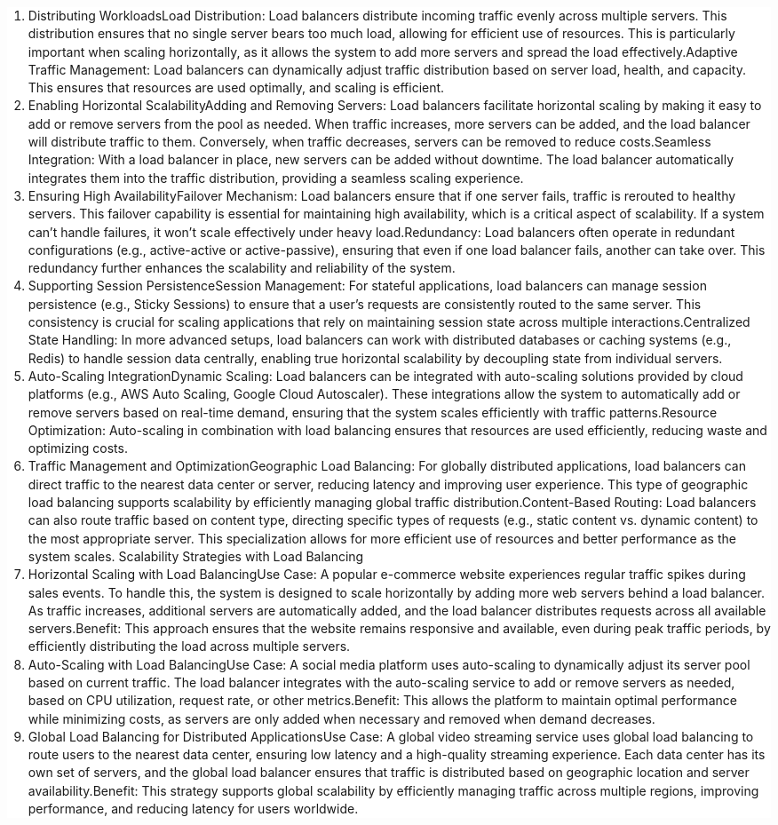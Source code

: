 1. Distributing WorkloadsLoad Distribution: Load balancers distribute incoming traffic evenly across multiple servers. This distribution ensures that no single server bears too much load, allowing for efficient use of resources. This is particularly important when scaling horizontally, as it allows the system to add more servers and spread the load effectively.Adaptive Traffic Management: Load balancers can dynamically adjust traffic distribution based on server load, health, and capacity. This ensures that resources are used optimally, and scaling is efficient.
2. Enabling Horizontal ScalabilityAdding and Removing Servers: Load balancers facilitate horizontal scaling by making it easy to add or remove servers from the pool as needed. When traffic increases, more servers can be added, and the load balancer will distribute traffic to them. Conversely, when traffic decreases, servers can be removed to reduce costs.Seamless Integration: With a load balancer in place, new servers can be added without downtime. The load balancer automatically integrates them into the traffic distribution, providing a seamless scaling experience.
3. Ensuring High AvailabilityFailover Mechanism: Load balancers ensure that if one server fails, traffic is rerouted to healthy servers. This failover capability is essential for maintaining high availability, which is a critical aspect of scalability. If a system can’t handle failures, it won’t scale effectively under heavy load.Redundancy: Load balancers often operate in redundant configurations (e.g., active-active or active-passive), ensuring that even if one load balancer fails, another can take over. This redundancy further enhances the scalability and reliability of the system.
4. Supporting Session PersistenceSession Management: For stateful applications, load balancers can manage session persistence (e.g., Sticky Sessions) to ensure that a user’s requests are consistently routed to the same server. This consistency is crucial for scaling applications that rely on maintaining session state across multiple interactions.Centralized State Handling: In more advanced setups, load balancers can work with distributed databases or caching systems (e.g., Redis) to handle session data centrally, enabling true horizontal scalability by decoupling state from individual servers.
5. Auto-Scaling IntegrationDynamic Scaling: Load balancers can be integrated with auto-scaling solutions provided by cloud platforms (e.g., AWS Auto Scaling, Google Cloud Autoscaler). These integrations allow the system to automatically add or remove servers based on real-time demand, ensuring that the system scales efficiently with traffic patterns.Resource Optimization: Auto-scaling in combination with load balancing ensures that resources are used efficiently, reducing waste and optimizing costs.
6. Traffic Management and OptimizationGeographic Load Balancing: For globally distributed applications, load balancers can direct traffic to the nearest data center or server, reducing latency and improving user experience. This type of geographic load balancing supports scalability by efficiently managing global traffic distribution.Content-Based Routing: Load balancers can also route traffic based on content type, directing specific types of requests (e.g., static content vs. dynamic content) to the most appropriate server. This specialization allows for more efficient use of resources and better performance as the system scales.
Scalability Strategies with Load Balancing
1. Horizontal Scaling with Load BalancingUse Case: A popular e-commerce website experiences regular traffic spikes during sales events. To handle this, the system is designed to scale horizontally by adding more web servers behind a load balancer. As traffic increases, additional servers are automatically added, and the load balancer distributes requests across all available servers.Benefit: This approach ensures that the website remains responsive and available, even during peak traffic periods, by efficiently distributing the load across multiple servers.
2. Auto-Scaling with Load BalancingUse Case: A social media platform uses auto-scaling to dynamically adjust its server pool based on current traffic. The load balancer integrates with the auto-scaling service to add or remove servers as needed, based on CPU utilization, request rate, or other metrics.Benefit: This allows the platform to maintain optimal performance while minimizing costs, as servers are only added when necessary and removed when demand decreases.
3. Global Load Balancing for Distributed ApplicationsUse Case: A global video streaming service uses global load balancing to route users to the nearest data center, ensuring low latency and a high-quality streaming experience. Each data center has its own set of servers, and the global load balancer ensures that traffic is distributed based on geographic location and server availability.Benefit: This strategy supports global scalability by efficiently managing traffic across multiple regions, improving performance, and reducing latency for users worldwide.
